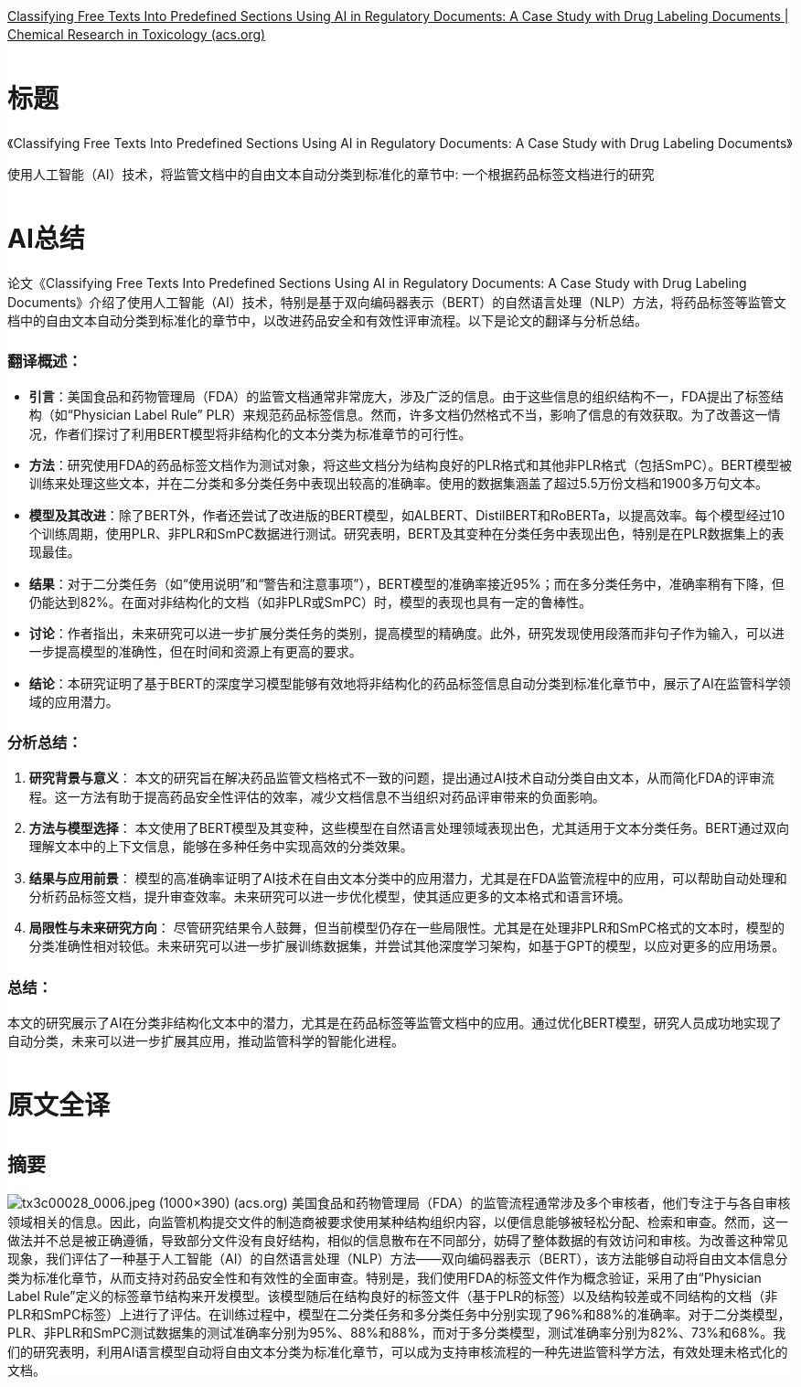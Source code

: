 [Classifying Free Texts Into Predefined Sections Using AI in Regulatory Documents: A Case Study with Drug Labeling Documents | Chemical Research in Toxicology (acs.org)](https://pubs.acs.org/doi/10.1021/acs.chemrestox.3c00028?fig=tgr1&ref=pdf)
# 标题
《Classifying Free Texts Into Predefined Sections Using AI in Regulatory Documents: A Case Study with Drug Labeling Documents》

使用人工智能（AI）技术，将监管文档中的自由文本自动分类到标准化的章节中: 
一个根据药品标签文档进行的研究
# AI总结
论文《Classifying Free Texts Into Predefined Sections Using AI in Regulatory Documents: A Case Study with Drug Labeling Documents》介绍了使用人工智能（AI）技术，特别是基于双向编码器表示（BERT）的自然语言处理（NLP）方法，将药品标签等监管文档中的自由文本自动分类到标准化的章节中，以改进药品安全和有效性评审流程。以下是论文的翻译与分析总结。

### 翻译概述：

- **引言**：美国食品和药物管理局（FDA）的监管文档通常非常庞大，涉及广泛的信息。由于这些信息的组织结构不一，FDA提出了标签结构（如“Physician Label Rule” PLR）来规范药品标签信息。然而，许多文档仍然格式不当，影响了信息的有效获取。为了改善这一情况，作者们探讨了利用BERT模型将非结构化的文本分类为标准章节的可行性。
    
- **方法**：研究使用FDA的药品标签文档作为测试对象，将这些文档分为结构良好的PLR格式和其他非PLR格式（包括SmPC）。BERT模型被训练来处理这些文本，并在二分类和多分类任务中表现出较高的准确率。使用的数据集涵盖了超过5.5万份文档和1900多万句文本。
    
- **模型及其改进**：除了BERT外，作者还尝试了改进版的BERT模型，如ALBERT、DistilBERT和RoBERTa，以提高效率。每个模型经过10个训练周期，使用PLR、非PLR和SmPC数据进行测试。研究表明，BERT及其变种在分类任务中表现出色，特别是在PLR数据集上的表现最佳。
    
- **结果**：对于二分类任务（如“使用说明”和“警告和注意事项”），BERT模型的准确率接近95%；而在多分类任务中，准确率稍有下降，但仍能达到82%。在面对非结构化的文档（如非PLR或SmPC）时，模型的表现也具有一定的鲁棒性。
    
- **讨论**：作者指出，未来研究可以进一步扩展分类任务的类别，提高模型的精确度。此外，研究发现使用段落而非句子作为输入，可以进一步提高模型的准确性，但在时间和资源上有更高的要求。
    
- **结论**：本研究证明了基于BERT的深度学习模型能够有效地将非结构化的药品标签信息自动分类到标准化章节中，展示了AI在监管科学领域的应用潜力。
    

### 分析总结：

1. **研究背景与意义**： 本文的研究旨在解决药品监管文档格式不一致的问题，提出通过AI技术自动分类自由文本，从而简化FDA的评审流程。这一方法有助于提高药品安全性评估的效率，减少文档信息不当组织对药品评审带来的负面影响。
    
2. **方法与模型选择**： 本文使用了BERT模型及其变种，这些模型在自然语言处理领域表现出色，尤其适用于文本分类任务。BERT通过双向理解文本中的上下文信息，能够在多种任务中实现高效的分类效果。
    
3. **结果与应用前景**： 模型的高准确率证明了AI技术在自由文本分类中的应用潜力，尤其是在FDA监管流程中的应用，可以帮助自动处理和分析药品标签文档，提升审查效率。未来研究可以进一步优化模型，使其适应更多的文本格式和语言环境。
    
4. **局限性与未来研究方向**： 尽管研究结果令人鼓舞，但当前模型仍存在一些局限性。尤其是在处理非PLR和SmPC格式的文本时，模型的分类准确性相对较低。未来研究可以进一步扩展训练数据集，并尝试其他深度学习架构，如基于GPT的模型，以应对更多的应用场景。
    

### 总结：

本文的研究展示了AI在分类非结构化文本中的潜力，尤其是在药品标签等监管文档中的应用。通过优化BERT模型，研究人员成功地实现了自动分类，未来可以进一步扩展其应用，推动监管科学的智能化进程。

# 原文全译
## 摘要  
![tx3c00028_0006.jpeg (1000×390) (acs.org)](https://pubs.acs.org/cms/10.1021/acs.chemrestox.3c00028/asset/images/large/tx3c00028_0006.jpeg)
美国食品和药物管理局（FDA）的监管流程通常涉及多个审核者，他们专注于与各自审核领域相关的信息。因此，向监管机构提交文件的制造商被要求使用某种结构组织内容，以便信息能够被轻松分配、检索和审查。然而，这一做法并不总是被正确遵循，导致部分文件没有良好结构，相似的信息散布在不同部分，妨碍了整体数据的有效访问和审核。为改善这种常见现象，我们评估了一种基于人工智能（AI）的自然语言处理（NLP）方法——双向编码器表示（BERT），该方法能够自动将自由文本信息分类为标准化章节，从而支持对药品安全性和有效性的全面审查。特别是，我们使用FDA的标签文件作为概念验证，采用了由“Physician Label Rule”定义的标签章节结构来开发模型。该模型随后在结构良好的标签文件（基于PLR的标签）以及结构较差或不同结构的文档（非PLR和SmPC标签）上进行了评估。在训练过程中，模型在二分类任务和多分类任务中分别实现了96%和88%的准确率。对于二分类模型，PLR、非PLR和SmPC测试数据集的测试准确率分别为95%、88%和88%，而对于多分类模型，测试准确率分别为82%、73%和68%。我们的研究表明，利用AI语言模型自动将自由文本分类为标准化章节，可以成为支持审核流程的一种先进监管科学方法，有效处理未格式化的文档。
